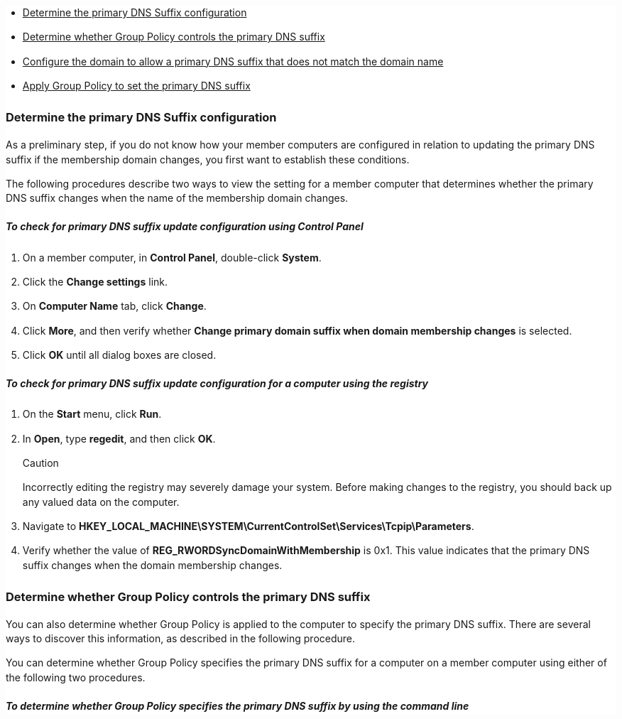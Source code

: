 -   [Determine the primary DNS Suffix configuration](#BKMK_1)  
  
-   [Determine whether Group Policy controls the primary DNS suffix](#BKMK_2)  
  
-   [Configure the domain to allow a primary DNS suffix that does not match the domain name](#BKMK_3)  
  
-   [Apply Group Policy to set the primary DNS suffix](#BKMK_4)  
  
###  <a name="BKMK_1"></a> Determine the primary DNS Suffix configuration  
 As a preliminary step, if you do not know how your member computers are configured in relation to updating the primary DNS suffix if the membership domain changes, you first want to establish these conditions.  
  
 The following procedures describe two ways to view the setting for a member computer that determines whether the primary DNS suffix changes when the name of the membership domain changes.  
  
##### To check for primary DNS suffix update configuration using Control Panel  
  
1.  On a member computer, in **Control Panel**, double\-click **System**.  
  
2.  Click the **Change settings** link.  
  
3.  On **Computer Name** tab, click **Change**.  
  
4.  Click **More**, and then verify whether **Change primary domain suffix when domain membership changes** is selected.  
  
5.  Click **OK** until all dialog boxes are closed.  
  
##### To check for primary DNS suffix update configuration for a computer using the registry  
  
1.  On the **Start** menu, click **Run**.  
  
2.  In **Open**, type **regedit**, and then click **OK**.  
  
    > [!CAUTION]  
    >  Incorrectly editing the registry may severely damage your system. Before making changes to the registry, you should back up any valued data on the computer.  
  
3.  Navigate to **HKEY\_LOCAL\_MACHINE\\SYSTEM\\CurrentControlSet\\Services\\Tcpip\\Parameters**.  
  
4.  Verify whether the value of **REG\_RWORDSyncDomainWithMembership** is 0x1. This value indicates that the primary DNS suffix changes when the domain membership changes.  
  
###  <a name="BKMK_2"></a> Determine whether Group Policy controls the primary DNS suffix  
 You can also determine whether Group Policy is applied to the computer to specify the primary DNS suffix. There are several ways to discover this information, as described in the following procedure.  
  
 You can determine whether Group Policy specifies the primary DNS suffix for a computer on a member computer using either of the following two procedures.  
  
##### To determine whether Group Policy specifies the primary DNS suffix by using the command line  
  